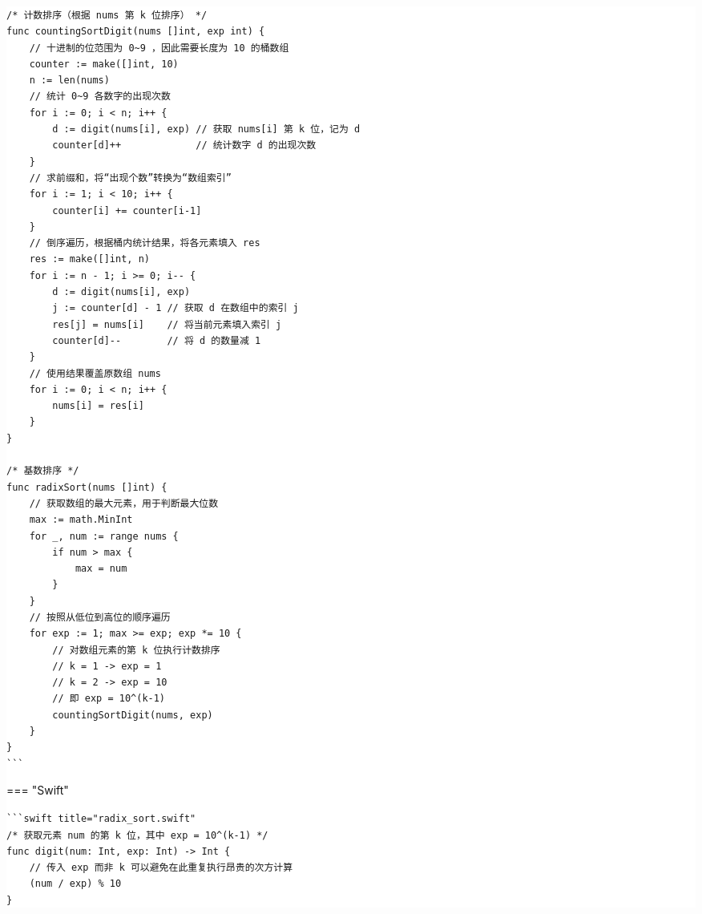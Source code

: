     /* 计数排序（根据 nums 第 k 位排序） */
    func countingSortDigit(nums []int, exp int) {
        // 十进制的位范围为 0~9 ，因此需要长度为 10 的桶数组
        counter := make([]int, 10)
        n := len(nums)
        // 统计 0~9 各数字的出现次数
        for i := 0; i < n; i++ {
            d := digit(nums[i], exp) // 获取 nums[i] 第 k 位，记为 d
            counter[d]++             // 统计数字 d 的出现次数
        }
        // 求前缀和，将“出现个数”转换为“数组索引”
        for i := 1; i < 10; i++ {
            counter[i] += counter[i-1]
        }
        // 倒序遍历，根据桶内统计结果，将各元素填入 res
        res := make([]int, n)
        for i := n - 1; i >= 0; i-- {
            d := digit(nums[i], exp)
            j := counter[d] - 1 // 获取 d 在数组中的索引 j
            res[j] = nums[i]    // 将当前元素填入索引 j
            counter[d]--        // 将 d 的数量减 1
        }
        // 使用结果覆盖原数组 nums
        for i := 0; i < n; i++ {
            nums[i] = res[i]
        }
    }

    /* 基数排序 */
    func radixSort(nums []int) {
        // 获取数组的最大元素，用于判断最大位数
        max := math.MinInt
        for _, num := range nums {
            if num > max {
                max = num
            }
        }
        // 按照从低位到高位的顺序遍历
        for exp := 1; max >= exp; exp *= 10 {
            // 对数组元素的第 k 位执行计数排序
            // k = 1 -> exp = 1
            // k = 2 -> exp = 10
            // 即 exp = 10^(k-1)
            countingSortDigit(nums, exp)
        }
    }
    ```

=== "Swift"

    ```swift title="radix_sort.swift"
    /* 获取元素 num 的第 k 位，其中 exp = 10^(k-1) */
    func digit(num: Int, exp: Int) -> Int {
        // 传入 exp 而非 k 可以避免在此重复执行昂贵的次方计算
        (num / exp) % 10
    }
